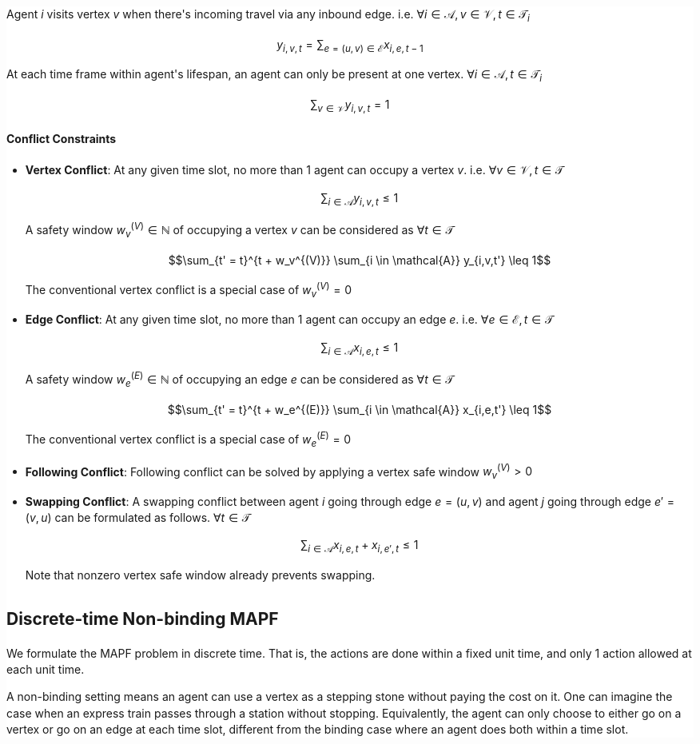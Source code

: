 Agent $i$ visits vertex $v$ when there's incoming travel via any inbound edge. i.e. $\forall i \in \mathcal{A}, v \in \mathcal{V}, t \in \mathcal{T}_i$
```math
y_{i,v,t} = \sum_{e = (u, v) \in \mathcal{E}} x_{i,e,t-1}
```

At each time frame within agent's lifespan, an agent can only be present at one vertex. $\forall i \in \mathcal{A}, t \in \mathcal{T}_i$
```math
\sum_{v \in \mathcal{V}} y_{i,v,t} = 1
```

#### Conflict Constraints

- **Vertex Conflict**: At any given time slot, no more than 1 agent can occupy a vertex $v$. i.e. $\forall v \in \mathcal{V}, t \in \mathcal{T}$
  ```math
  \sum_{i \in \mathcal{A}} y_{i,v,t} \leq 1
  ```

  A safety window $w_v^{(V)} \in \mathbb{N}$ of occupying a vertex $v$ can be considered as $\forall t \in \mathcal{T}$
  ```math
  \sum_{t' = t}^{t + w_v^{(V)}} \sum_{i \in \mathcal{A}} y_{i,v,t'} \leq 1
  ```
  The conventional vertex conflict is a special case of $w_v^{(V)} = 0$

- **Edge Conflict**: At any given time slot, no more than 1 agent can occupy an edge $e$. i.e. $\forall e \in \mathcal{E}, t \in \mathcal{T}$
  ```math
  \sum_{i \in \mathcal{A}} x_{i,e,t} \leq 1
  ```

  A safety window $w_e^{(E)} \in \mathbb{N}$ of occupying an edge $e$ can be considered as $\forall t \in \mathcal{T}$
  ```math
  \sum_{t' = t}^{t + w_e^{(E)}} \sum_{i \in \mathcal{A}} x_{i,e,t'} \leq 1
  ```
  The conventional vertex conflict is a special case of $w_e^{(E)} = 0$

- **Following Conflict**: Following conflict can be solved by applying a vertex safe window $w_v^{(V)} > 0$
- **Swapping Conflict**: A swapping conflict between agent $i$ going through edge $e = (u,v)$ and agent $j$ going through edge $e' = (v, u)$ can be formulated as follows. $\forall t \in \mathcal{T}$

  ```math
  \sum_{i \in \mathcal{A}} x_{i,e,t} + x_{i,e',t} \leq 1
  ```

  Note that nonzero vertex safe window already prevents swapping.


## Discrete-time Non-binding MAPF

We formulate the MAPF problem in discrete time. That is, the actions are done within a fixed unit time, and only 1 action allowed at each unit time.

A non-binding setting means an agent can use a vertex as a stepping stone without paying the cost on it. One can imagine the case when an express train passes through a station without stopping. Equivalently, the agent can only choose to either go on a vertex or go on an edge at each time slot, different from the binding case where an agent does both within a time slot.
